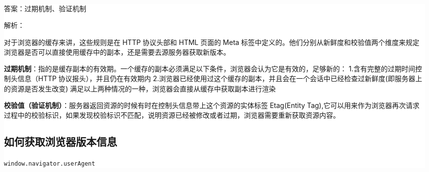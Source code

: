 答案：过期机制、验证机制

解析：

对于浏览器的缓存来讲，这些规则是在 HTTP 协议头部和 HTML 页面的 Meta 标签中定义的。他们分别从新鲜度和校验值两个维度来规定浏览器是否可以直接使用缓存中的副本，还是需要去源服务器获取新版本。

**过期机制**：指的是缓存副本的有效期。一个缓存的副本必须满足以下条件，浏览器会认为它是有效的，足够新的： 1.含有完整的过期时间控制头信息（HTTP 协议报头），并且仍在有效期内 2.浏览器已经使用过这个缓存的副本，并且会在一个会话中已经检查过新鲜度(即服务器上的资源是否发生改变) 满足以上两种情况的一种，浏览器会直接从缓存中获取副本进行渲染

**校验值（验证机制）**：服务器返回资源的时候有时在控制头信息带上这个资源的实体标签 Etag(Entity Tag),它可以用来作为浏览器再次请求过程中的校验标识，如果发现校验标识不匹配，说明资源已经被修改或者过期，浏览器需要重新获取资源内容。

## 如何获取浏览器版本信息

`window.navigator.userAgent`
